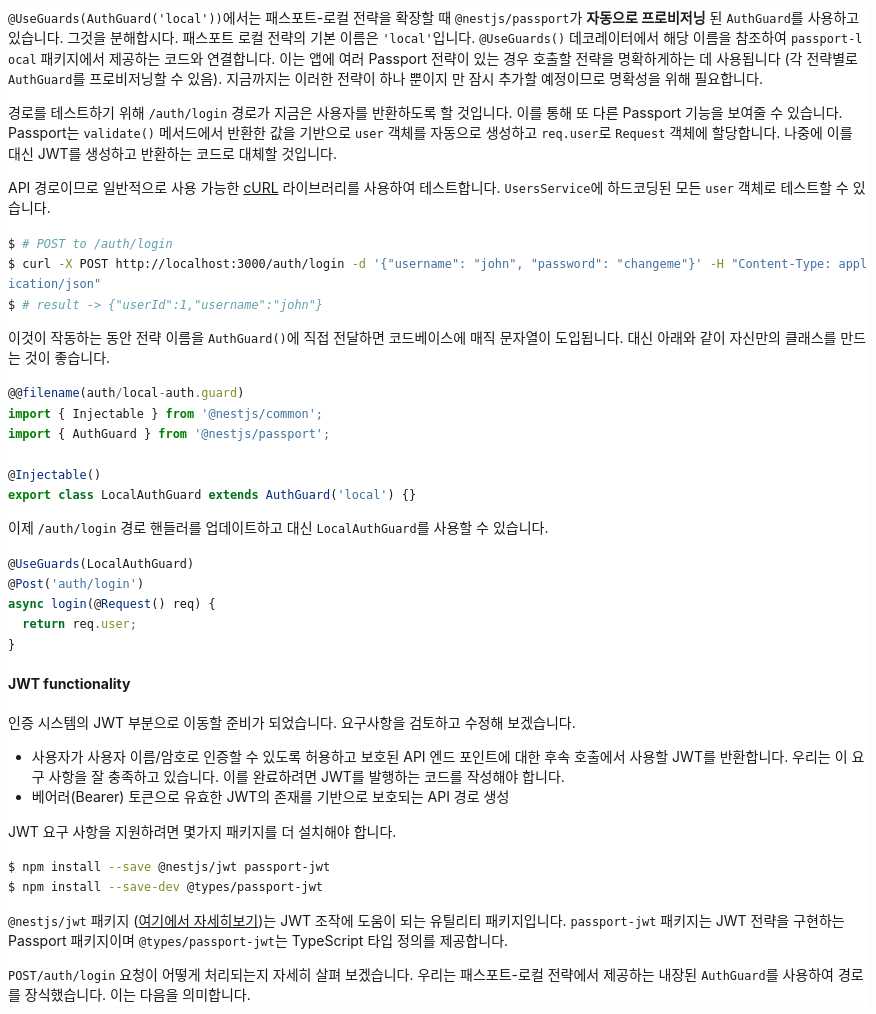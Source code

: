 `@UseGuards(AuthGuard('local'))`에서는 패스포트-로컬 전략을 확장할 때 `@nestjs/passport`가 **자동으로 프로비저닝** 된 `AuthGuard`를 사용하고 있습니다. 그것을 분해합시다. 패스포트 로컬 전략의 기본 이름은 `'local'`입니다. `@UseGuards()` 데코레이터에서 해당 이름을 참조하여 `passport-local` 패키지에서 제공하는 코드와 연결합니다. 이는 앱에 여러 Passport 전략이 있는 경우 호출할 전략을 명확하게하는 데 사용됩니다 (각 전략별로 `AuthGuard`를 프로비저닝할 수 있음). 지금까지는 이러한 전략이 하나 뿐이지 만 잠시 추가할 예정이므로 명확성을 위해 필요합니다.

경로를 테스트하기 위해 `/auth/login` 경로가 지금은 사용자를 반환하도록 할 것입니다. 이를 통해 또 다른 Passport 기능을 보여줄 수 있습니다. Passport는 `validate()` 메서드에서 반환한 값을 기반으로 `user` 객체를 자동으로 생성하고 `req.user`로 `Request` 객체에 할당합니다. 나중에 이를 대신 JWT를 생성하고 반환하는 코드로 대체할 것입니다.

API 경로이므로 일반적으로 사용 가능한 [cURL](https://curl.haxx.se/) 라이브러리를 사용하여 테스트합니다. `UsersService`에 하드코딩된 모든 `user` 객체로 테스트할 수 있습니다.

```bash
$ # POST to /auth/login
$ curl -X POST http://localhost:3000/auth/login -d '{"username": "john", "password": "changeme"}' -H "Content-Type: application/json"
$ # result -> {"userId":1,"username":"john"}
```

이것이 작동하는 동안 전략 이름을 `AuthGuard()`에 직접 전달하면 코드베이스에 매직 문자열이 도입됩니다. 대신 아래와 같이 자신만의 클래스를 만드는 것이 좋습니다.

```typescript
@@filename(auth/local-auth.guard)
import { Injectable } from '@nestjs/common';
import { AuthGuard } from '@nestjs/passport';

@Injectable()
export class LocalAuthGuard extends AuthGuard('local') {}
```

이제 `/auth/login` 경로 핸들러를 업데이트하고 대신 `LocalAuthGuard`를 사용할 수 있습니다.

```typescript
@UseGuards(LocalAuthGuard)
@Post('auth/login')
async login(@Request() req) {
  return req.user;
}
```

#### JWT functionality

인증 시스템의 JWT 부분으로 이동할 준비가 되었습니다. 요구사항을 검토하고 수정해 보겠습니다.

- 사용자가 사용자 이름/암호로 인증할 수 있도록 허용하고 보호된 API 엔드 포인트에 대한 후속 호출에서 사용할 JWT를 반환합니다. 우리는 이 요구 사항을 잘 충족하고 있습니다. 이를 완료하려면 JWT를 발행하는 코드를 작성해야 합니다.
- 베어러(Bearer) 토큰으로 유효한 JWT의 존재를 기반으로 보호되는 API 경로 생성

JWT 요구 사항을 지원하려면 몇가지 패키지를 더 설치해야 합니다.

```bash
$ npm install --save @nestjs/jwt passport-jwt
$ npm install --save-dev @types/passport-jwt
```

`@nestjs/jwt` 패키지 ([여기에서 자세히보기](https://github.com/nestjs/jwt))는 JWT 조작에 도움이 되는 유틸리티 패키지입니다. `passport-jwt` 패키지는 JWT 전략을 구현하는 Passport 패키지이며 `@types/passport-jwt`는 TypeScript 타입 정의를 제공합니다.

`POST/auth/login` 요청이 어떻게 처리되는지 자세히 살펴 보겠습니다. 우리는 패스포트-로컬 전략에서 제공하는 내장된 `AuthGuard`를 사용하여 경로를 장식했습니다. 이는 다음을 의미합니다.
